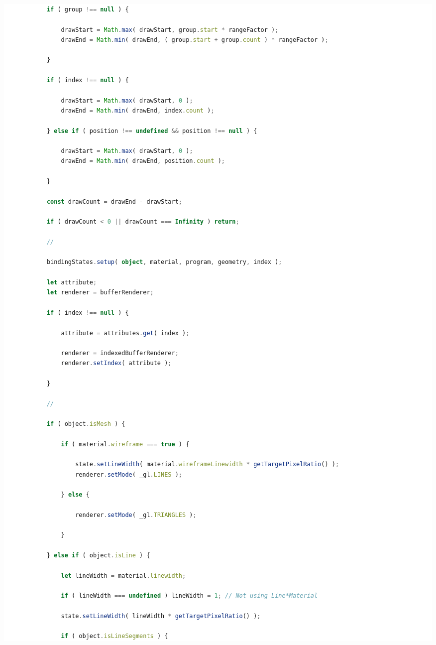 ```ts
			if ( group !== null ) {

				drawStart = Math.max( drawStart, group.start * rangeFactor );
				drawEnd = Math.min( drawEnd, ( group.start + group.count ) * rangeFactor );

			}

			if ( index !== null ) {

				drawStart = Math.max( drawStart, 0 );
				drawEnd = Math.min( drawEnd, index.count );

			} else if ( position !== undefined && position !== null ) {

				drawStart = Math.max( drawStart, 0 );
				drawEnd = Math.min( drawEnd, position.count );

			}

			const drawCount = drawEnd - drawStart;

			if ( drawCount < 0 || drawCount === Infinity ) return;

			//

			bindingStates.setup( object, material, program, geometry, index );

			let attribute;
			let renderer = bufferRenderer;

			if ( index !== null ) {

				attribute = attributes.get( index );

				renderer = indexedBufferRenderer;
				renderer.setIndex( attribute );

			}

			//

			if ( object.isMesh ) {

				if ( material.wireframe === true ) {

					state.setLineWidth( material.wireframeLinewidth * getTargetPixelRatio() );
					renderer.setMode( _gl.LINES );

				} else {

					renderer.setMode( _gl.TRIANGLES );

				}

			} else if ( object.isLine ) {

				let lineWidth = material.linewidth;

				if ( lineWidth === undefined ) lineWidth = 1; // Not using Line*Material

				state.setLineWidth( lineWidth * getTargetPixelRatio() );

				if ( object.isLineSegments ) {
```